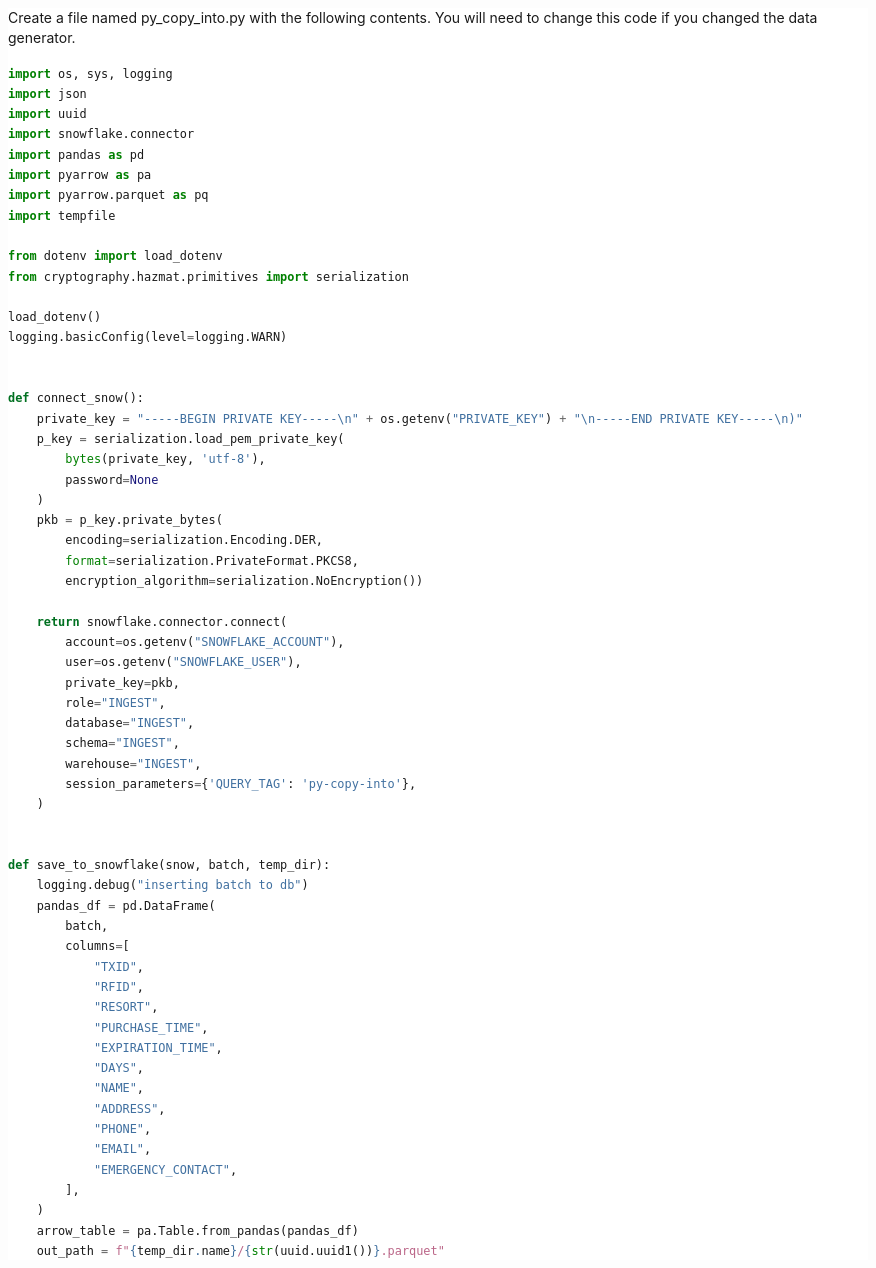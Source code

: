 Create a file named py_copy_into.py with the following contents. You will need to change this code if you changed the data generator.

```python
import os, sys, logging
import json
import uuid
import snowflake.connector
import pandas as pd
import pyarrow as pa
import pyarrow.parquet as pq
import tempfile

from dotenv import load_dotenv
from cryptography.hazmat.primitives import serialization

load_dotenv()
logging.basicConfig(level=logging.WARN)


def connect_snow():
    private_key = "-----BEGIN PRIVATE KEY-----\n" + os.getenv("PRIVATE_KEY") + "\n-----END PRIVATE KEY-----\n)"
    p_key = serialization.load_pem_private_key(
        bytes(private_key, 'utf-8'),
        password=None
    )
    pkb = p_key.private_bytes(
        encoding=serialization.Encoding.DER,
        format=serialization.PrivateFormat.PKCS8,
        encryption_algorithm=serialization.NoEncryption())

    return snowflake.connector.connect(
        account=os.getenv("SNOWFLAKE_ACCOUNT"),
        user=os.getenv("SNOWFLAKE_USER"),
        private_key=pkb,
        role="INGEST",
        database="INGEST",
        schema="INGEST",
        warehouse="INGEST",
        session_parameters={'QUERY_TAG': 'py-copy-into'}, 
    )


def save_to_snowflake(snow, batch, temp_dir):
    logging.debug("inserting batch to db")
    pandas_df = pd.DataFrame(
        batch,
        columns=[
            "TXID",
            "RFID",
            "RESORT",
            "PURCHASE_TIME",
            "EXPIRATION_TIME",
            "DAYS",
            "NAME",
            "ADDRESS",
            "PHONE",
            "EMAIL",
            "EMERGENCY_CONTACT",
        ],
    )
    arrow_table = pa.Table.from_pandas(pandas_df)
    out_path = f"{temp_dir.name}/{str(uuid.uuid1())}.parquet"
```